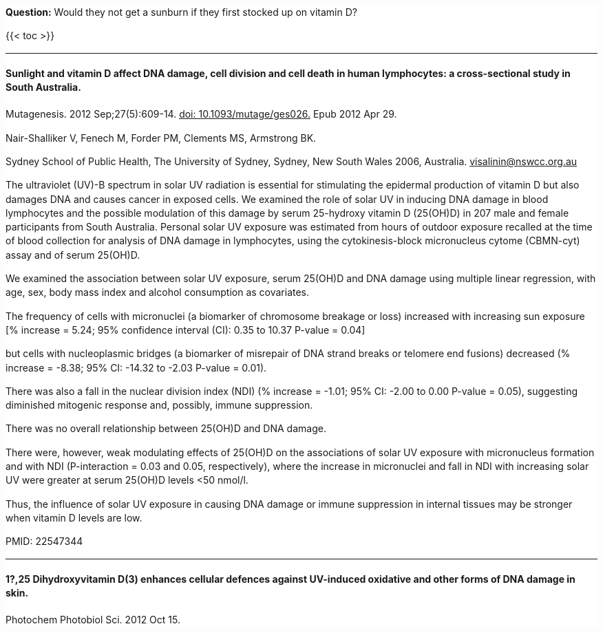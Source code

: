  **Question:**  Would they not get a sunburn if they first stocked up on vitamin D?  

{{< toc >}}

---

#### Sunlight and vitamin D affect DNA damage, cell division and cell death in human lymphocytes: a cross-sectional study in South Australia.

Mutagenesis. 2012 Sep;27(5):609-14. [doi: 10.1093/mutage/ges026.](https://doi.org/10.1093/mutage/ges026.) Epub 2012 Apr 29.

Nair-Shalliker V, Fenech M, Forder PM, Clements MS, Armstrong BK.

Sydney School of Public Health, The University of Sydney, Sydney, New South Wales 2006, Australia. visalinin@nswcc.org.au

The ultraviolet (UV)-B spectrum in solar UV radiation is essential for stimulating the epidermal production of vitamin D but also damages DNA and causes cancer in exposed cells. We examined the role of solar UV in inducing DNA damage in blood lymphocytes and the possible modulation of this damage by serum 25-hydroxy vitamin D (25(OH)D) in 207 male and female participants from South Australia. Personal solar UV exposure was estimated from hours of outdoor exposure recalled at the time of blood collection for analysis of DNA damage in lymphocytes, using the cytokinesis-block micronucleus cytome (CBMN-cyt) assay and of serum 25(OH)D. 

We examined the association between solar UV exposure, serum 25(OH)D and DNA damage using multiple linear regression, with age, sex, body mass index and alcohol consumption as covariates. 

The frequency of cells with micronuclei (a biomarker of chromosome breakage or loss) increased with increasing sun exposure <span>[% increase = 5.24; 95% confidence interval (CI): 0.35 to 10.37 P-value = 0.04]</span> 

but cells with nucleoplasmic bridges (a biomarker of misrepair of DNA strand breaks or telomere end fusions) decreased (% increase = -8.38; 95% CI: -14.32 to -2.03 P-value = 0.01). 

There was also a fall in the nuclear division index (NDI) (% increase = -1.01; 95% CI: -2.00 to 0.00 P-value = 0.05), suggesting diminished mitogenic response and, possibly, immune suppression. 

There was no overall relationship between 25(OH)D and DNA damage. 

There were, however, weak modulating effects of 25(OH)D on the associations of solar UV exposure with micronucleus formation and with NDI (P-interaction = 0.03 and 0.05, respectively), where the increase in micronuclei and fall in NDI with increasing solar UV were greater at serum 25(OH)D levels <50 nmol/l. 

Thus, the influence of solar UV exposure in causing DNA damage or immune suppression in internal tissues may be stronger when vitamin D levels are low.

PMID:     22547344

---

#### 1?,25 Dihydroxyvitamin D(3) enhances cellular defences against UV-induced oxidative and other forms of DNA damage in skin.

Photochem Photobiol Sci. 2012 Oct 15. 
